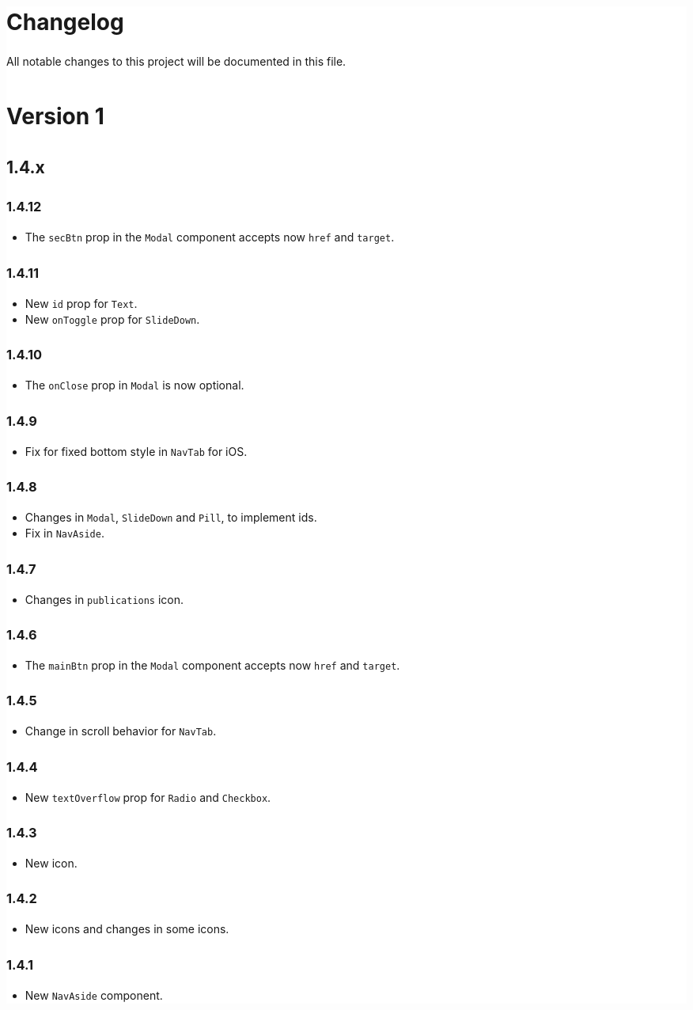 # Changelog

All notable changes to this project will be documented in this file.

# Version 1

## 1.4.x

### 1.4.12
- The `secBtn` prop in the `Modal` component accepts now `href` and `target`.

### 1.4.11
- New `id` prop for `Text`.
- New `onToggle` prop for `SlideDown`.

### 1.4.10
- The `onClose` prop in `Modal` is now optional.

### 1.4.9
- Fix for fixed bottom style in `NavTab` for iOS.

### 1.4.8
- Changes in `Modal`, `SlideDown` and `Pill`, to implement ids.
- Fix in `NavAside`.

### 1.4.7
- Changes in `publications` icon.

### 1.4.6
- The `mainBtn` prop in the `Modal` component accepts now `href` and `target`.

### 1.4.5
- Change in scroll behavior for `NavTab`.

### 1.4.4
- New `textOverflow` prop for `Radio` and `Checkbox`.

### 1.4.3
- New icon.

### 1.4.2
- New icons and changes in some icons.

### 1.4.1
- New `NavAside` component.
